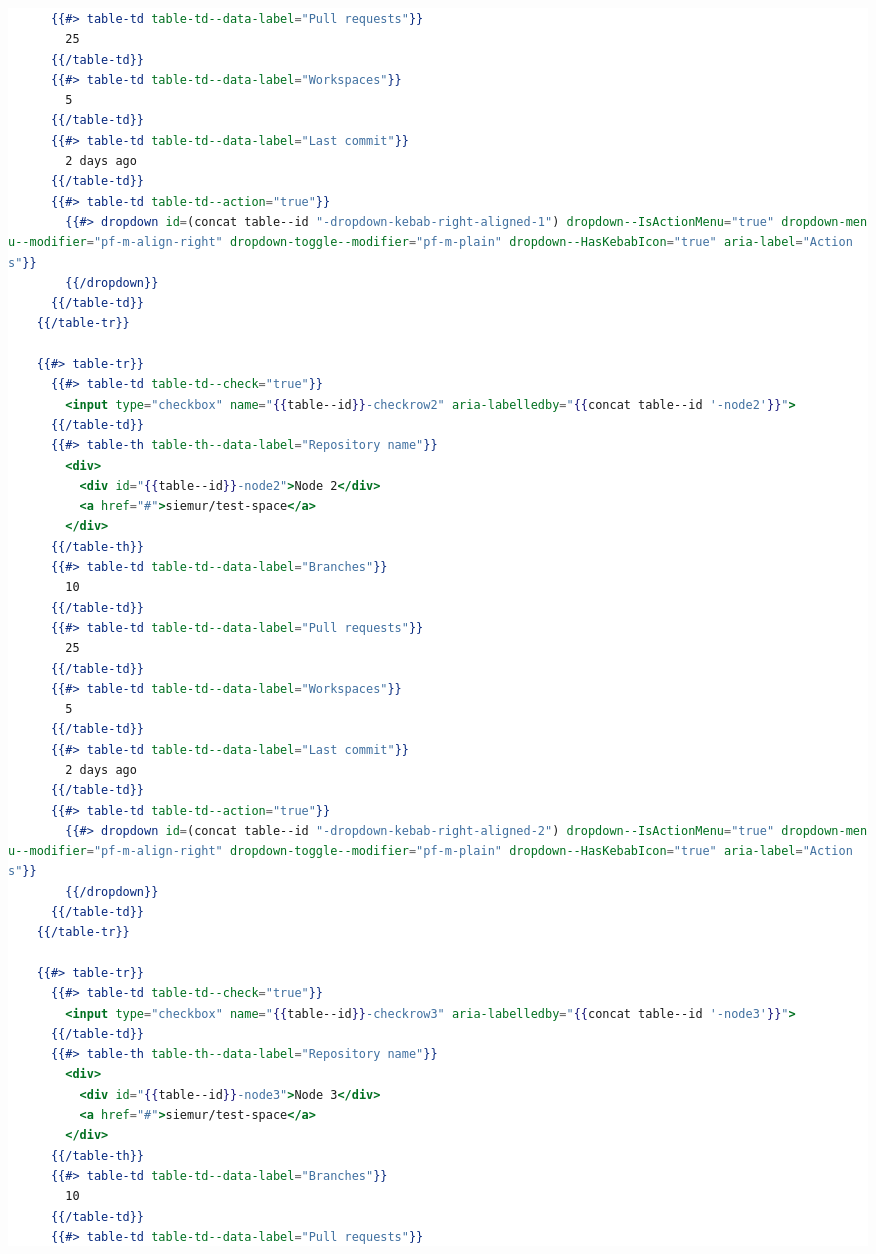 ```hbs title=With-checkboxes-and-actions
      {{#> table-td table-td--data-label="Pull requests"}}
        25
      {{/table-td}}
      {{#> table-td table-td--data-label="Workspaces"}}
        5
      {{/table-td}}
      {{#> table-td table-td--data-label="Last commit"}}
        2 days ago
      {{/table-td}}
      {{#> table-td table-td--action="true"}}
        {{#> dropdown id=(concat table--id "-dropdown-kebab-right-aligned-1") dropdown--IsActionMenu="true" dropdown-menu--modifier="pf-m-align-right" dropdown-toggle--modifier="pf-m-plain" dropdown--HasKebabIcon="true" aria-label="Actions"}}
        {{/dropdown}}
      {{/table-td}}
    {{/table-tr}}

    {{#> table-tr}}
      {{#> table-td table-td--check="true"}}
        <input type="checkbox" name="{{table--id}}-checkrow2" aria-labelledby="{{concat table--id '-node2'}}">
      {{/table-td}}
      {{#> table-th table-th--data-label="Repository name"}}
        <div>
          <div id="{{table--id}}-node2">Node 2</div>
          <a href="#">siemur/test-space</a>
        </div>
      {{/table-th}}
      {{#> table-td table-td--data-label="Branches"}}
        10
      {{/table-td}}
      {{#> table-td table-td--data-label="Pull requests"}}
        25
      {{/table-td}}
      {{#> table-td table-td--data-label="Workspaces"}}
        5
      {{/table-td}}
      {{#> table-td table-td--data-label="Last commit"}}
        2 days ago
      {{/table-td}}
      {{#> table-td table-td--action="true"}}
        {{#> dropdown id=(concat table--id "-dropdown-kebab-right-aligned-2") dropdown--IsActionMenu="true" dropdown-menu--modifier="pf-m-align-right" dropdown-toggle--modifier="pf-m-plain" dropdown--HasKebabIcon="true" aria-label="Actions"}}
        {{/dropdown}}
      {{/table-td}}
    {{/table-tr}}

    {{#> table-tr}}
      {{#> table-td table-td--check="true"}}
        <input type="checkbox" name="{{table--id}}-checkrow3" aria-labelledby="{{concat table--id '-node3'}}">
      {{/table-td}}
      {{#> table-th table-th--data-label="Repository name"}}
        <div>
          <div id="{{table--id}}-node3">Node 3</div>
          <a href="#">siemur/test-space</a>
        </div>
      {{/table-th}}
      {{#> table-td table-td--data-label="Branches"}}
        10
      {{/table-td}}
      {{#> table-td table-td--data-label="Pull requests"}}
```
